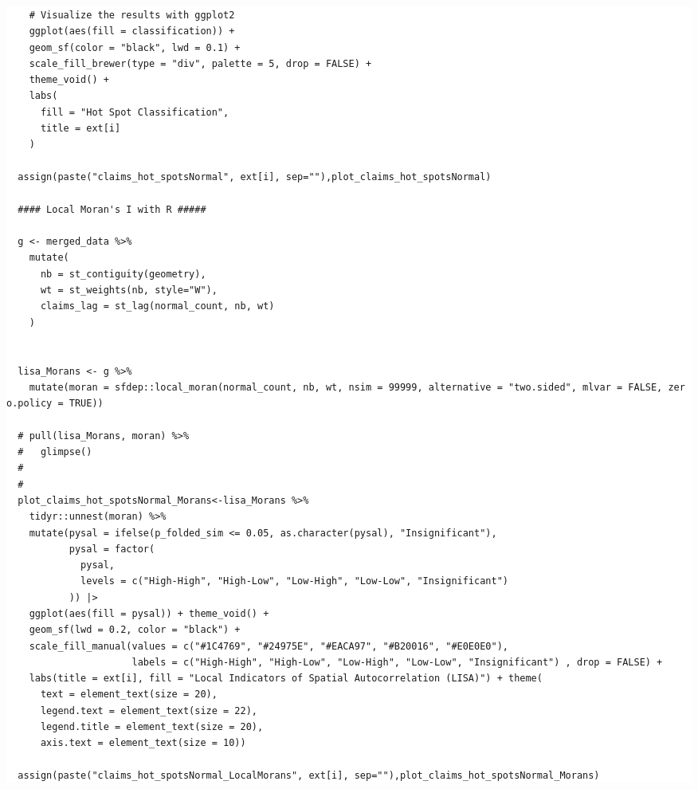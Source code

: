         # Visualize the results with ggplot2
        ggplot(aes(fill = classification)) +
        geom_sf(color = "black", lwd = 0.1) +
        scale_fill_brewer(type = "div", palette = 5, drop = FALSE) +
        theme_void() + 
        labs(
          fill = "Hot Spot Classification",
          title = ext[i]
        )
      
      assign(paste("claims_hot_spotsNormal", ext[i], sep=""),plot_claims_hot_spotsNormal)
      
      #### Local Moran's I with R ##### 
      
      g <- merged_data %>% 
        mutate(
          nb = st_contiguity(geometry),
          wt = st_weights(nb, style="W"),
          claims_lag = st_lag(normal_count, nb, wt)
        )
      
      
      lisa_Morans <- g %>% 
        mutate(moran = sfdep::local_moran(normal_count, nb, wt, nsim = 99999, alternative = "two.sided", mlvar = FALSE, zero.policy = TRUE))
      
      # pull(lisa_Morans, moran) %>% 
      #   glimpse()
      # 
      # 
      plot_claims_hot_spotsNormal_Morans<-lisa_Morans %>% 
        tidyr::unnest(moran) %>% 
        mutate(pysal = ifelse(p_folded_sim <= 0.05, as.character(pysal), "Insignificant"),
               pysal = factor(
                 pysal,
                 levels = c("High-High", "High-Low", "Low-High", "Low-Low", "Insignificant")
               )) |>
        ggplot(aes(fill = pysal)) + theme_void() +
        geom_sf(lwd = 0.2, color = "black") + 
        scale_fill_manual(values = c("#1C4769", "#24975E", "#EACA97", "#B20016", "#E0E0E0"), 
                          labels = c("High-High", "High-Low", "Low-High", "Low-Low", "Insignificant") , drop = FALSE) + 
        labs(title = ext[i], fill = "Local Indicators of Spatial Autocorrelation (LISA)") + theme(
          text = element_text(size = 20),
          legend.text = element_text(size = 22),
          legend.title = element_text(size = 20),
          axis.text = element_text(size = 10))
      
      assign(paste("claims_hot_spotsNormal_LocalMorans", ext[i], sep=""),plot_claims_hot_spotsNormal_Morans)
      